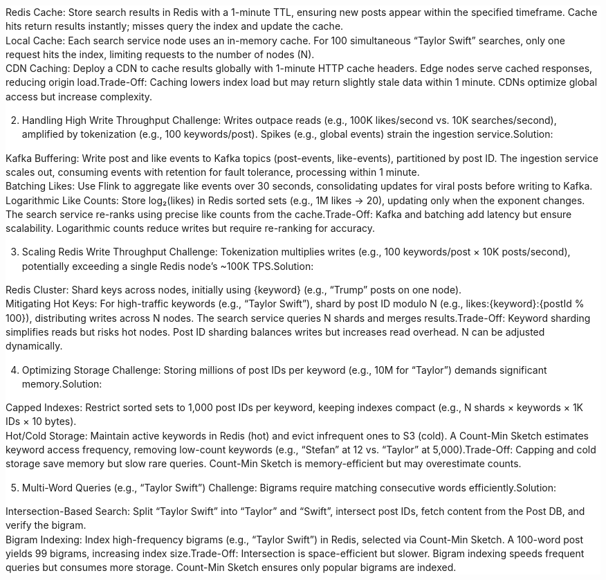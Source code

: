 Redis Cache: Store search results in Redis with a 1-minute TTL, ensuring new posts appear within the specified timeframe. Cache hits return results instantly; misses query the index and update the cache.  
Local Cache: Each search service node uses an in-memory cache. For 100 simultaneous “Taylor Swift” searches, only one request hits the index, limiting requests to the number of nodes (N).  
CDN Caching: Deploy a CDN to cache results globally with 1-minute HTTP cache headers. Edge nodes serve cached responses, reducing origin load.Trade-Off: Caching lowers index load but may return slightly stale data within 1 minute. CDNs optimize global access but increase complexity.

2. Handling High Write Throughput
Challenge: Writes outpace reads (e.g., 100K likes/second vs. 10K searches/second), amplified by tokenization (e.g., 100 keywords/post). Spikes (e.g., global events) strain the ingestion service.Solution:  

Kafka Buffering: Write post and like events to Kafka topics (post-events, like-events), partitioned by post ID. The ingestion service scales out, consuming events with retention for fault tolerance, processing within 1 minute.  
Batching Likes: Use Flink to aggregate like events over 30 seconds, consolidating updates for viral posts before writing to Kafka.  
Logarithmic Like Counts: Store log₂(likes) in Redis sorted sets (e.g., 1M likes → 20), updating only when the exponent changes. The search service re-ranks using precise like counts from the cache.Trade-Off: Kafka and batching add latency but ensure scalability. Logarithmic counts reduce writes but require re-ranking for accuracy.

3. Scaling Redis Write Throughput
Challenge: Tokenization multiplies writes (e.g., 100 keywords/post × 10K posts/second), potentially exceeding a single Redis node’s ~100K TPS.Solution:  

Redis Cluster: Shard keys across nodes, initially using {keyword} (e.g., “Trump” posts on one node).  
Mitigating Hot Keys: For high-traffic keywords (e.g., “Taylor Swift”), shard by post ID modulo N (e.g., likes:{keyword}:{postId % 100}), distributing writes across N nodes. The search service queries N shards and merges results.Trade-Off: Keyword sharding simplifies reads but risks hot nodes. Post ID sharding balances writes but increases read overhead. N can be adjusted dynamically.

4. Optimizing Storage
Challenge: Storing millions of post IDs per keyword (e.g., 10M for “Taylor”) demands significant memory.Solution:  

Capped Indexes: Restrict sorted sets to 1,000 post IDs per keyword, keeping indexes compact (e.g., N shards × keywords × 1K IDs × 10 bytes).  
Hot/Cold Storage: Maintain active keywords in Redis (hot) and evict infrequent ones to S3 (cold). A Count-Min Sketch estimates keyword access frequency, removing low-count keywords (e.g., “Stefan” at 12 vs. “Taylor” at 5,000).Trade-Off: Capping and cold storage save memory but slow rare queries. Count-Min Sketch is memory-efficient but may overestimate counts.

5. Multi-Word Queries (e.g., “Taylor Swift”)
Challenge: Bigrams require matching consecutive words efficiently.Solution:  

Intersection-Based Search: Split “Taylor Swift” into “Taylor” and “Swift”, intersect post IDs, fetch content from the Post DB, and verify the bigram.  
Bigram Indexing: Index high-frequency bigrams (e.g., “Taylor Swift”) in Redis, selected via Count-Min Sketch. A 100-word post yields 99 bigrams, increasing index size.Trade-Off: Intersection is space-efficient but slower. Bigram indexing speeds frequent queries but consumes more storage. Count-Min Sketch ensures only popular bigrams are indexed.
